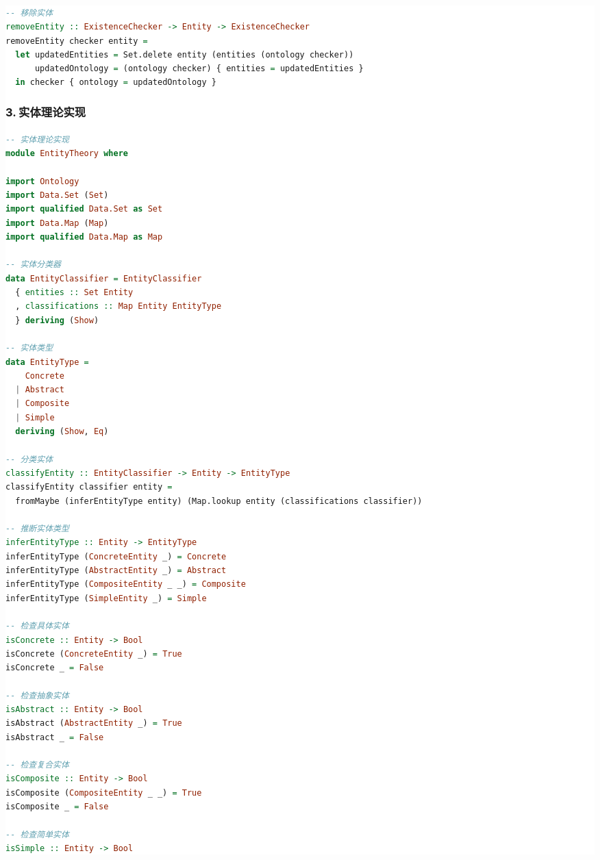 ```haskell
-- 移除实体
removeEntity :: ExistenceChecker -> Entity -> ExistenceChecker
removeEntity checker entity = 
  let updatedEntities = Set.delete entity (entities (ontology checker))
      updatedOntology = (ontology checker) { entities = updatedEntities }
  in checker { ontology = updatedOntology }
```

### 3. 实体理论实现

```haskell
-- 实体理论实现
module EntityTheory where

import Ontology
import Data.Set (Set)
import qualified Data.Set as Set
import Data.Map (Map)
import qualified Data.Map as Map

-- 实体分类器
data EntityClassifier = EntityClassifier
  { entities :: Set Entity
  , classifications :: Map Entity EntityType
  } deriving (Show)

-- 实体类型
data EntityType = 
    Concrete
  | Abstract
  | Composite
  | Simple
  deriving (Show, Eq)

-- 分类实体
classifyEntity :: EntityClassifier -> Entity -> EntityType
classifyEntity classifier entity = 
  fromMaybe (inferEntityType entity) (Map.lookup entity (classifications classifier))

-- 推断实体类型
inferEntityType :: Entity -> EntityType
inferEntityType (ConcreteEntity _) = Concrete
inferEntityType (AbstractEntity _) = Abstract
inferEntityType (CompositeEntity _ _) = Composite
inferEntityType (SimpleEntity _) = Simple

-- 检查具体实体
isConcrete :: Entity -> Bool
isConcrete (ConcreteEntity _) = True
isConcrete _ = False

-- 检查抽象实体
isAbstract :: Entity -> Bool
isAbstract (AbstractEntity _) = True
isAbstract _ = False

-- 检查复合实体
isComposite :: Entity -> Bool
isComposite (CompositeEntity _ _) = True
isComposite _ = False

-- 检查简单实体
isSimple :: Entity -> Bool
```